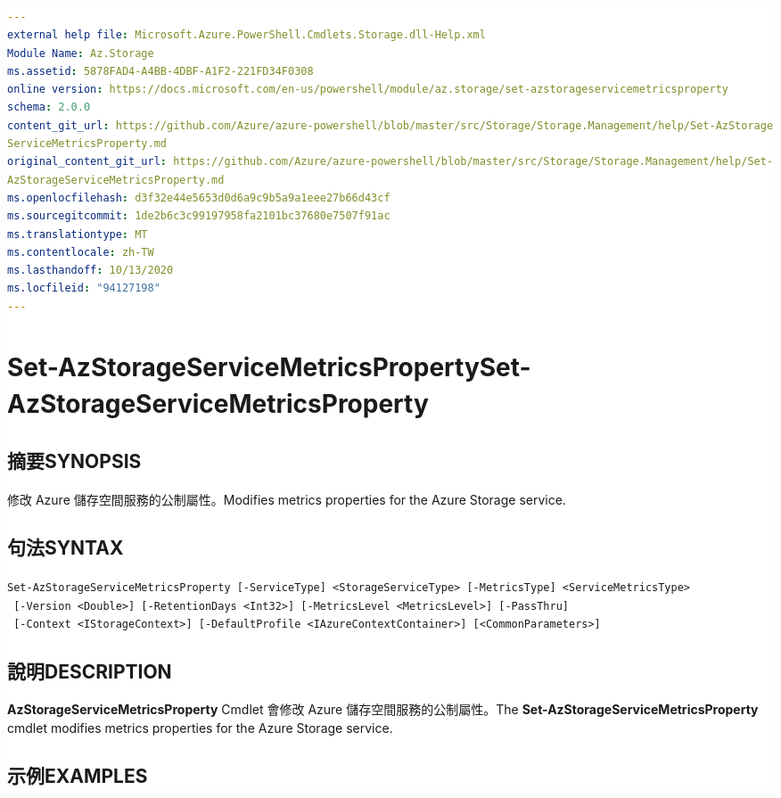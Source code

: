 ```yaml
---
external help file: Microsoft.Azure.PowerShell.Cmdlets.Storage.dll-Help.xml
Module Name: Az.Storage
ms.assetid: 5878FAD4-A4BB-4DBF-A1F2-221FD34F0308
online version: https://docs.microsoft.com/en-us/powershell/module/az.storage/set-azstorageservicemetricsproperty
schema: 2.0.0
content_git_url: https://github.com/Azure/azure-powershell/blob/master/src/Storage/Storage.Management/help/Set-AzStorageServiceMetricsProperty.md
original_content_git_url: https://github.com/Azure/azure-powershell/blob/master/src/Storage/Storage.Management/help/Set-AzStorageServiceMetricsProperty.md
ms.openlocfilehash: d3f32e44e5653d0d6a9c9b5a9a1eee27b66d43cf
ms.sourcegitcommit: 1de2b6c3c99197958fa2101bc37680e7507f91ac
ms.translationtype: MT
ms.contentlocale: zh-TW
ms.lasthandoff: 10/13/2020
ms.locfileid: "94127198"
---
```

# <span data-ttu-id="c3053-101">Set-AzStorageServiceMetricsProperty</span><span class="sxs-lookup"><span data-stu-id="c3053-101">Set-AzStorageServiceMetricsProperty</span></span>

## <span data-ttu-id="c3053-102">摘要</span><span class="sxs-lookup"><span data-stu-id="c3053-102">SYNOPSIS</span></span>
<span data-ttu-id="c3053-103">修改 Azure 儲存空間服務的公制屬性。</span><span class="sxs-lookup"><span data-stu-id="c3053-103">Modifies metrics properties for the Azure Storage service.</span></span>

## <span data-ttu-id="c3053-104">句法</span><span class="sxs-lookup"><span data-stu-id="c3053-104">SYNTAX</span></span>

```
Set-AzStorageServiceMetricsProperty [-ServiceType] <StorageServiceType> [-MetricsType] <ServiceMetricsType>
 [-Version <Double>] [-RetentionDays <Int32>] [-MetricsLevel <MetricsLevel>] [-PassThru]
 [-Context <IStorageContext>] [-DefaultProfile <IAzureContextContainer>] [<CommonParameters>]
```

## <span data-ttu-id="c3053-105">說明</span><span class="sxs-lookup"><span data-stu-id="c3053-105">DESCRIPTION</span></span>
<span data-ttu-id="c3053-106">**AzStorageServiceMetricsProperty** Cmdlet 會修改 Azure 儲存空間服務的公制屬性。</span><span class="sxs-lookup"><span data-stu-id="c3053-106">The **Set-AzStorageServiceMetricsProperty** cmdlet modifies metrics properties for the Azure Storage service.</span></span>

## <span data-ttu-id="c3053-107">示例</span><span class="sxs-lookup"><span data-stu-id="c3053-107">EXAMPLES</span></span>

